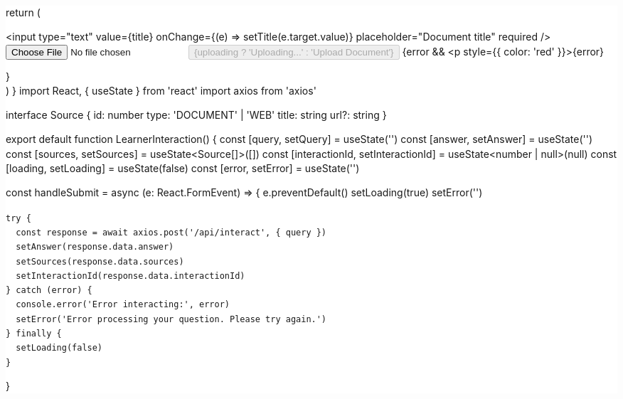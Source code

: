   return (
    <form onSubmit={handleSubmit}>
      <input
        type="text"
        value={title}
        onChange={(e) => setTitle(e.target.value)}
        placeholder="Document title"
        required
      />
      <input type="file" onChange={handleFileChange} required />
      <button type="submit" disabled={uploading}>
        {uploading ? 'Uploading...' : 'Upload Document'}
      </button>
      {error && <p style={{ color: 'red' }}>{error}</p>}
    </form>
  )
}
import React, { useState } from 'react'
import axios from 'axios'

interface Source {
  id: number
  type: 'DOCUMENT' | 'WEB'
  title: string
  url?: string
}

export default function LearnerInteraction() {
  const [query, setQuery] = useState('')
  const [answer, setAnswer] = useState('')
  const [sources, setSources] = useState<Source[]>([])
  const [interactionId, setInteractionId] = useState<number | null>(null)
  const [loading, setLoading] = useState(false)
  const [error, setError] = useState('')

  const handleSubmit = async (e: React.FormEvent) => {
    e.preventDefault()
    setLoading(true)
    setError('')

    try {
      const response = await axios.post('/api/interact', { query })
      setAnswer(response.data.answer)
      setSources(response.data.sources)
      setInteractionId(response.data.interactionId)
    } catch (error) {
      console.error('Error interacting:', error)
      setError('Error processing your question. Please try again.')
    } finally {
      setLoading(false)
    }
  }
